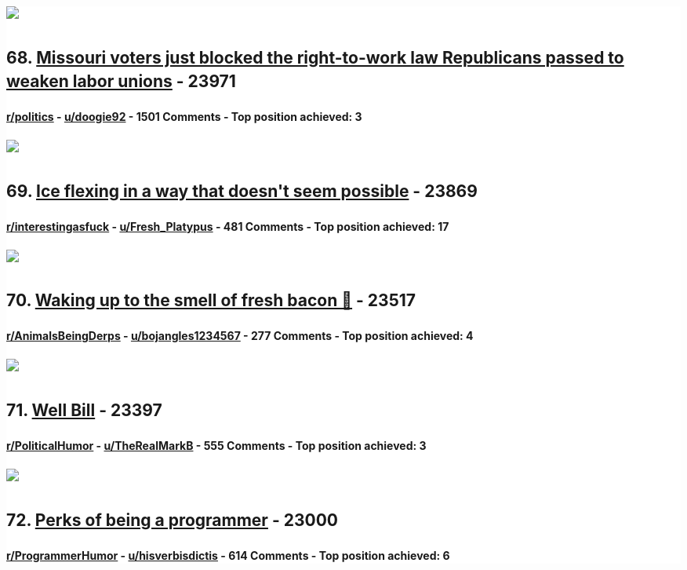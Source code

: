 <a href="https://i.imgur.com/jo01sdO.gifv"><img src="https://b.thumbs.redditmedia.com/x9Ufg-U6lIspNAhGh7h7JYOdSMn6DMJCnWINLljRY2g.jpg"></img></a>

## 68. [Missouri voters just blocked the right-to-work law Republicans passed to weaken labor unions](http://reddit.com/r/politics/comments/95i52j/missouri_voters_just_blocked_the_righttowork_law/) - 23971
#### [r/politics](http://reddit.com/r/politics) - [u/doogie92](http://reddit.com/u/doogie92) - 1501 Comments - Top position achieved: 3

<a href="https://www.vox.com/platform/amp/2018/8/7/17655690/missouri-election-proposition-a-right-to-work"><img src="https://b.thumbs.redditmedia.com/ahD-WUDehirNxy_w2u4ZoraJAsH8uDY-bGOG6fIIebI.jpg"></img></a>

## 69. [Ice flexing in a way that doesn't seem possible](http://reddit.com/r/interestingasfuck/comments/95pj7l/ice_flexing_in_a_way_that_doesnt_seem_possible/) - 23869
#### [r/interestingasfuck](http://reddit.com/r/interestingasfuck) - [u/Fresh_Platypus](http://reddit.com/u/Fresh_Platypus) - 481 Comments - Top position achieved: 17

<a href="https://gfycat.com/AlertHonorableAntarcticfurseal"><img src="https://a.thumbs.redditmedia.com/dJSjzwlC3E0IZMtPMVTFDANbO0YDTZiYsgdKiGKTSB4.jpg"></img></a>

## 70. [Waking up to the smell of fresh bacon 🥓](http://reddit.com/r/AnimalsBeingDerps/comments/95n2ax/waking_up_to_the_smell_of_fresh_bacon/) - 23517
#### [r/AnimalsBeingDerps](http://reddit.com/r/AnimalsBeingDerps) - [u/bojangles1234567](http://reddit.com/u/bojangles1234567) - 277 Comments - Top position achieved: 4

<a href="https://v.redd.it/943fbb3b2we11"><img src="https://b.thumbs.redditmedia.com/Ih7Xb3vHglFgTIeV2DXenl3X50g9EsVvKhcm6wSP1hU.jpg"></img></a>

## 71. [Well Bill](http://reddit.com/r/PoliticalHumor/comments/95r85u/well_bill/) - 23397
#### [r/PoliticalHumor](http://reddit.com/r/PoliticalHumor) - [u/TheRealMarkB](http://reddit.com/u/TheRealMarkB) - 555 Comments - Top position achieved: 3

<a href="https://i.redd.it/piwx2glteye11.jpg"><img src="https://b.thumbs.redditmedia.com/xIgQgU2v0L0TOfOgrHKdPEE7AT8xuaLxGcHDUn2L5Pw.jpg"></img></a>

## 72. [Perks of being a programmer](http://reddit.com/r/ProgrammerHumor/comments/95pecq/perks_of_being_a_programmer/) - 23000
#### [r/ProgrammerHumor](http://reddit.com/r/ProgrammerHumor) - [u/hisverbisdictis](http://reddit.com/u/hisverbisdictis) - 614 Comments - Top position achieved: 6
